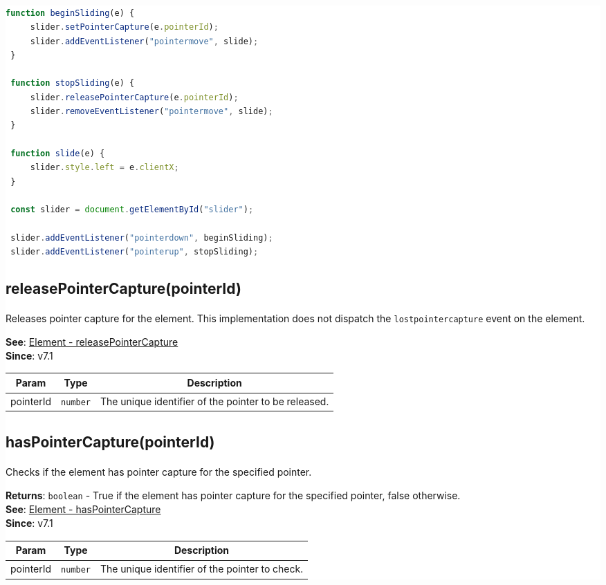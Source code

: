 ```js
function beginSliding(e) {
     slider.setPointerCapture(e.pointerId);
     slider.addEventListener("pointermove", slide);
 }

 function stopSliding(e) {
     slider.releasePointerCapture(e.pointerId);
     slider.removeEventListener("pointermove", slide);
 }

 function slide(e) {
     slider.style.left = e.clientX;
 }

 const slider = document.getElementById("slider");

 slider.addEventListener("pointerdown", beginSliding);
 slider.addEventListener("pointerup", stopSliding);
```


<a name="element-releasepointercapture" id="element-releasepointercapture"></a>

## releasePointerCapture(pointerId)
Releases pointer capture for the element. This implementation does not dispatch the `lostpointercapture` event on the element.

**See**: [Element - releasePointerCapture](https://developer.mozilla.org/en-US/docs/Web/API/Element/releasePointerCapture)  
**Since**: v7.1  

| Param | Type | Description |
| --- | --- | --- |
| pointerId | `number` | The unique identifier of the pointer to be released. |



<a name="element-haspointercapture" id="element-haspointercapture"></a>

## hasPointerCapture(pointerId)
Checks if the element has pointer capture for the specified pointer.

**Returns**: `boolean` - True if the element has pointer capture for the specified pointer, false otherwise.  
**See**: [Element - hasPointerCapture](https://developer.mozilla.org/en-US/docs/Web/API/Element/hasPointerCapture)  
**Since**: v7.1  

| Param | Type | Description |
| --- | --- | --- |
| pointerId | `number` | The unique identifier of the pointer to check. |

